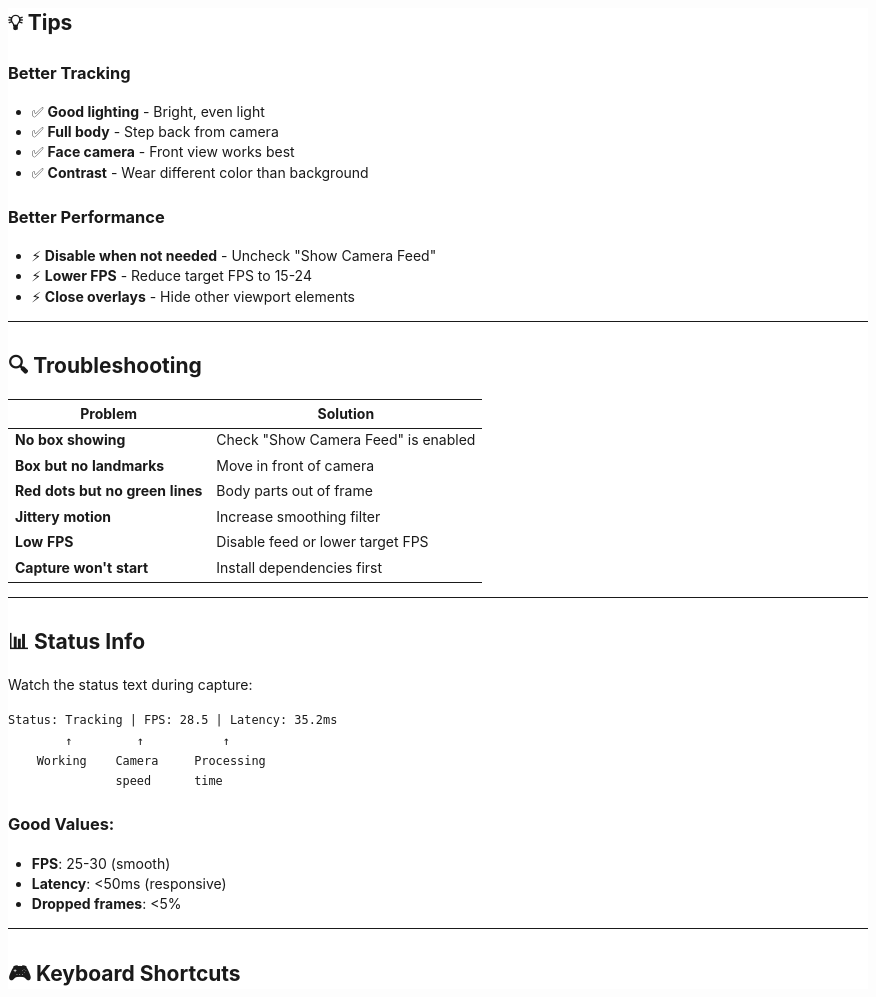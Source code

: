 
## 💡 Tips

### Better Tracking
- ✅ **Good lighting** - Bright, even light
- ✅ **Full body** - Step back from camera
- ✅ **Face camera** - Front view works best
- ✅ **Contrast** - Wear different color than background

### Better Performance
- ⚡ **Disable when not needed** - Uncheck "Show Camera Feed"
- ⚡ **Lower FPS** - Reduce target FPS to 15-24
- ⚡ **Close overlays** - Hide other viewport elements

---

## 🔍 Troubleshooting

| Problem | Solution |
|---------|----------|
| **No box showing** | Check "Show Camera Feed" is enabled |
| **Box but no landmarks** | Move in front of camera |
| **Red dots but no green lines** | Body parts out of frame |
| **Jittery motion** | Increase smoothing filter |
| **Low FPS** | Disable feed or lower target FPS |
| **Capture won't start** | Install dependencies first |

---

## 📊 Status Info

Watch the status text during capture:
```
Status: Tracking | FPS: 28.5 | Latency: 35.2ms
        ↑         ↑           ↑
    Working    Camera     Processing
               speed      time
```

### Good Values:
- **FPS**: 25-30 (smooth)
- **Latency**: <50ms (responsive)
- **Dropped frames**: <5%

---

## 🎮 Keyboard Shortcuts
